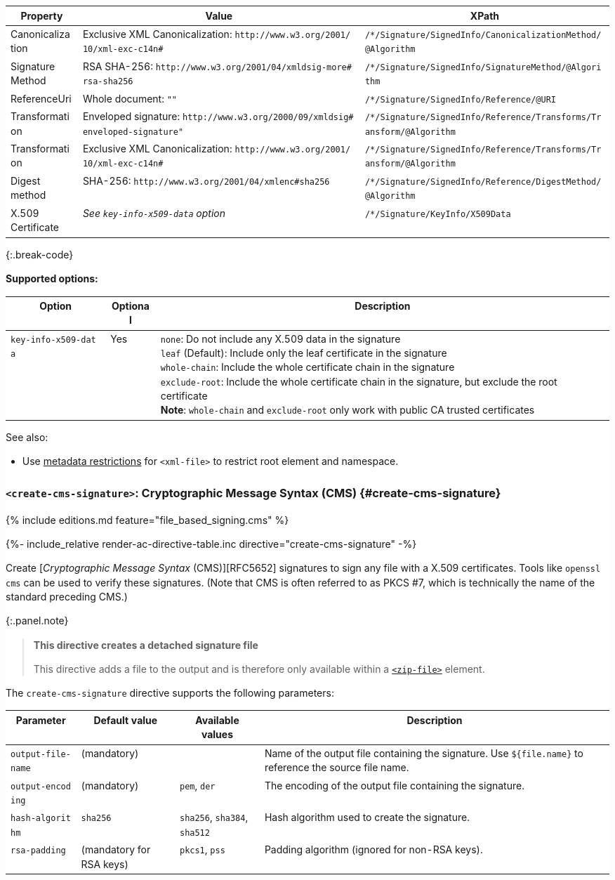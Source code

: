 | Property          | Value                                                                         | XPath
|-------------------|-------------------------------------------------------------------------------|--------------------------------------------------------------------
| Canonicalization  | Exclusive XML Canonicalization: `http://www.w3.org/2001/10/xml-exc-c14n#`     | `/*/Signature/SignedInfo/CanonicalizationMethod/@Algorithm`
| Signature Method  | RSA SHA-256: `http://www.w3.org/2001/04/xmldsig-more#rsa-sha256`              | `/*/Signature/SignedInfo/SignatureMethod/@Algorithm`
| ReferenceUri      | Whole document: `""`                                                          | `/*/Signature/SignedInfo/Reference/@URI`
| Transformation    | Enveloped signature: `http://www.w3.org/2000/09/xmldsig#enveloped-signature"` | `/*/Signature/SignedInfo/Reference/Transforms/Transform/@Algorithm`
| Transformation    | Exclusive XML Canonicalization: `http://www.w3.org/2001/10/xml-exc-c14n#`     | `/*/Signature/SignedInfo/Reference/Transforms/Transform/@Algorithm`
| Digest method     | SHA-256: `http://www.w3.org/2001/04/xmlenc#sha256`                            | `/*/Signature/SignedInfo/Reference/DigestMethod/@Algorithm`
| X.509 Certificate | _See `key-info-x509-data` option_                                             | `/*/Signature/KeyInfo/X509Data`
{:.break-code}

**Supported options:**  

| Option                       | Optional | Description
|------------------------------|----------|------------------------------------------------------------------------------
| `key-info-x509-data`         | Yes      | `none`: Do not include any X.509 data in the signature<br/> `leaf` (Default): Include only the leaf certificate in the signature<br/> `whole-chain`: Include the whole certificate chain in the signature<br/> `exclude-root`: Include the whole certificate chain in the signature, but exclude the root certificate<br/> **Note**: `whole-chain` and `exclude-root` only work with public CA trusted certificates|

See also:

* Use [metadata restrictions](#metadata-restrictions) for `<xml-file>` to restrict root element and namespace.

### `<create-cms-signature>`: Cryptographic Message Syntax (CMS) {#create-cms-signature}

{% include editions.md feature="file_based_signing.cms" %}

{%- include_relative render-ac-directive-table.inc directive="create-cms-signature" -%}

Create [_Cryptographic Message Syntax_ (CMS)][RFC5652] signatures to sign any file with a X.509 certificates. Tools like `openssl cms` can be used to verify these signatures. (Note that CMS is often referred to as PKCS #7, which is technically the name of the standard preceding CMS.)

{:.panel.note}
> **This directive creates a detached signature file**
> 
> This directive adds a file to the output and is therefore only available within a [`<zip-file>`](syntax#zip-file-element) element. 

The `create-cms-signature` directive supports the following parameters:

| Parameter          | Default value             | Available values             | Description
|--------------------|---------------------------|------------------------------|-------------------------------------------------
| `output-file-name` | (mandatory)               |                              | Name of the output file containing the signature. Use `${file.name}` to reference the source file name.
| `output-encoding`  | (mandatory)               | `pem`, `der`                 | The encoding of the output file containing the signature.
| `hash-algorithm`   | `sha256`                  | `sha256`, `sha384`, `sha512` | Hash algorithm used to create the signature.
| `rsa-padding`      | (mandatory for RSA keys)  | `pkcs1`, `pss`               | Padding algorithm (ignored for non-RSA keys).


[^jscript]: Note that [JScript](https://en.wikipedia.org/wiki/JScript) is not the same as JavaScript. While it is possible to use this option to sign JavaScript files, JavaScript engines will not be able to use this signature.
[RFC5652]: https://datatracker.ietf.org/doc/html/rfc5652
